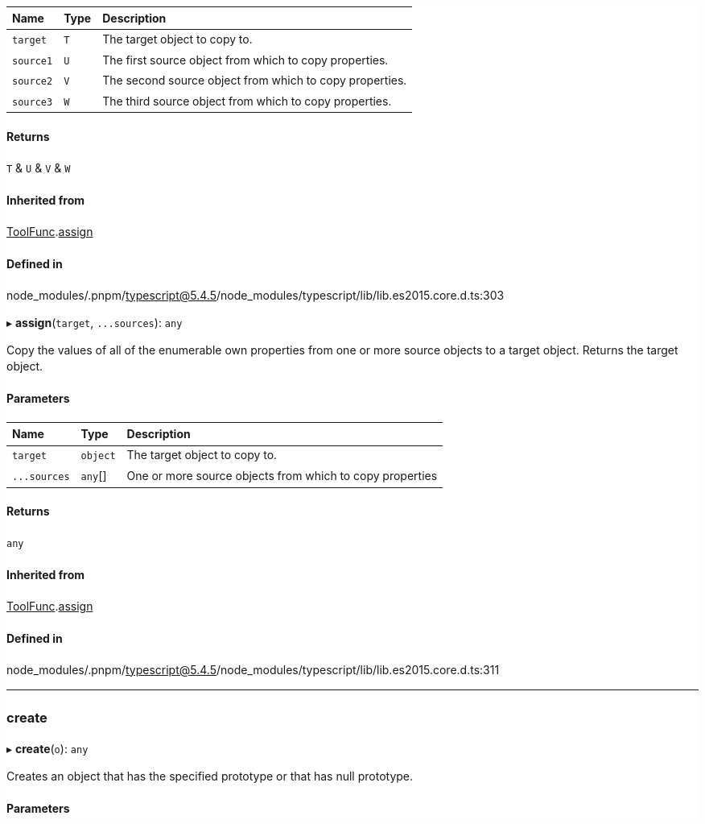 | Name | Type | Description |
| :------ | :------ | :------ |
| `target` | `T` | The target object to copy to. |
| `source1` | `U` | The first source object from which to copy properties. |
| `source2` | `V` | The second source object from which to copy properties. |
| `source3` | `W` | The third source object from which to copy properties. |

#### Returns

`T` & `U` & `V` & `W`

#### Inherited from

[ToolFunc](ToolFunc.md).[assign](ToolFunc.md#assign-1)

#### Defined in

node_modules/.pnpm/typescript@5.4.5/node_modules/typescript/lib/lib.es2015.core.d.ts:303

▸ **assign**(`target`, `...sources`): `any`

Copy the values of all of the enumerable own properties from one or more source objects to a
target object. Returns the target object.

#### Parameters

| Name | Type | Description |
| :------ | :------ | :------ |
| `target` | `object` | The target object to copy to. |
| `...sources` | `any`[] | One or more source objects from which to copy properties |

#### Returns

`any`

#### Inherited from

[ToolFunc](ToolFunc.md).[assign](ToolFunc.md#assign-1)

#### Defined in

node_modules/.pnpm/typescript@5.4.5/node_modules/typescript/lib/lib.es2015.core.d.ts:311

___

### create

▸ **create**(`o`): `any`

Creates an object that has the specified prototype or that has null prototype.

#### Parameters

